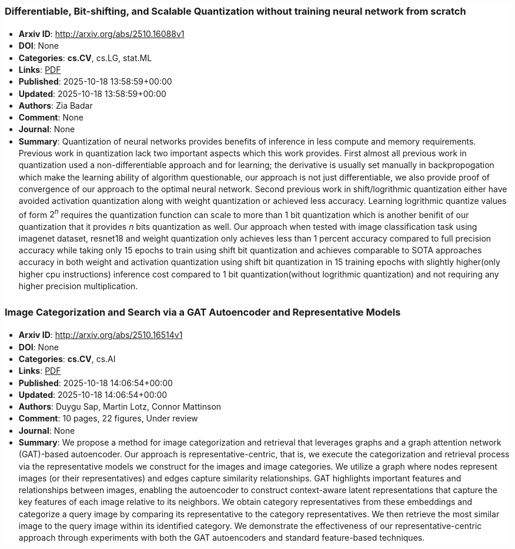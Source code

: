 

### Differentiable, Bit-shifting, and Scalable Quantization without training neural network from scratch
- **Arxiv ID**: http://arxiv.org/abs/2510.16088v1
- **DOI**: None
- **Categories**: **cs.CV**, cs.LG, stat.ML
- **Links**: [PDF](http://arxiv.org/pdf/2510.16088v1)
- **Published**: 2025-10-18 13:58:59+00:00
- **Updated**: 2025-10-18 13:58:59+00:00
- **Authors**: Zia Badar
- **Comment**: None
- **Journal**: None
- **Summary**: Quantization of neural networks provides benefits of inference in less compute and memory requirements. Previous work in quantization lack two important aspects which this work provides. First almost all previous work in quantization used a non-differentiable approach and for learning; the derivative is usually set manually in backpropogation which make the learning ability of algorithm questionable, our approach is not just differentiable, we also provide proof of convergence of our approach to the optimal neural network. Second previous work in shift/logrithmic quantization either have avoided activation quantization along with weight quantization or achieved less accuracy. Learning logrithmic quantize values of form $2^n$ requires the quantization function can scale to more than 1 bit quantization which is another benifit of our quantization that it provides $n$ bits quantization as well. Our approach when tested with image classification task using imagenet dataset, resnet18 and weight quantization only achieves less than 1 percent accuracy compared to full precision accuracy while taking only 15 epochs to train using shift bit quantization and achieves comparable to SOTA approaches accuracy in both weight and activation quantization using shift bit quantization in 15 training epochs with slightly higher(only higher cpu instructions) inference cost compared to 1 bit quantization(without logrithmic quantization) and not requiring any higher precision multiplication.



### Image Categorization and Search via a GAT Autoencoder and Representative Models
- **Arxiv ID**: http://arxiv.org/abs/2510.16514v1
- **DOI**: None
- **Categories**: **cs.CV**, cs.AI
- **Links**: [PDF](http://arxiv.org/pdf/2510.16514v1)
- **Published**: 2025-10-18 14:06:54+00:00
- **Updated**: 2025-10-18 14:06:54+00:00
- **Authors**: Duygu Sap, Martin Lotz, Connor Mattinson
- **Comment**: 10 pages, 22 figures, Under review
- **Journal**: None
- **Summary**: We propose a method for image categorization and retrieval that leverages graphs and a graph attention network (GAT)-based autoencoder. Our approach is representative-centric, that is, we execute the categorization and retrieval process via the representative models we construct for the images and image categories. We utilize a graph where nodes represent images (or their representatives) and edges capture similarity relationships. GAT highlights important features and relationships between images, enabling the autoencoder to construct context-aware latent representations that capture the key features of each image relative to its neighbors. We obtain category representatives from these embeddings and categorize a query image by comparing its representative to the category representatives. We then retrieve the most similar image to the query image within its identified category. We demonstrate the effectiveness of our representative-centric approach through experiments with both the GAT autoencoders and standard feature-based techniques.
